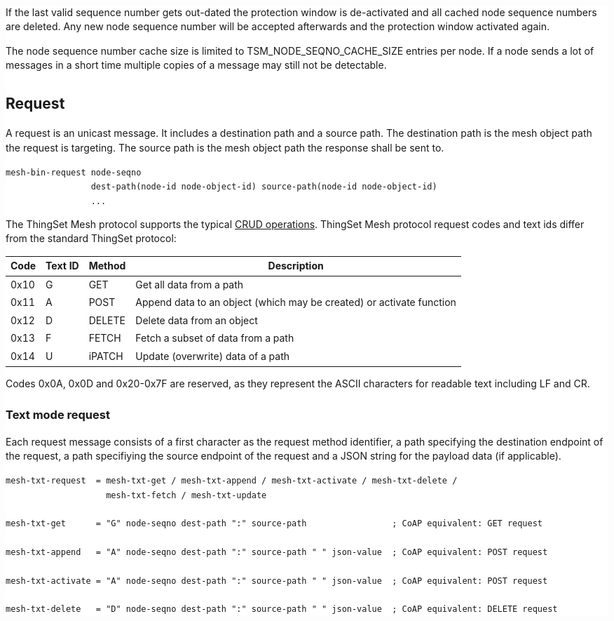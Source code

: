 If the last valid sequence number gets out-dated the protection window is de-activated and all
cached node sequence numbers are deleted. Any new node sequence number will be accepted afterwards
and the protection window activated again.

The node sequence number cache size is limited to TSM_NODE_SEQNO_CACHE_SIZE entries per node. If a
node sends a lot of messages in a short time multiple copies of a message may still not be
detectable.

## Request

A request is an unicast message. It includes a destination path and a source path.
The destination path is the mesh object path the request is targeting. The source path is the mesh
object path the response shall be sent to.

    mesh-bin-request node-seqno
                     dest-path(node-id node-object-id) source-path(node-id node-object-id)
                     ...


The ThingSet Mesh protocol supports the typical [CRUD operations](https://en.wikipedia.org/wiki/Create,_read,_update_and_delete).
ThingSet Mesh protocol request codes and text ids differ from the standard ThingSet protocol:

| Code | Text ID | Method | Description                                                          |
|------|---------|--------|----------------------------------------------------------------------|
| 0x10 | G       | GET    | Get all data from a path                                             |
| 0x11 | A       | POST   | Append data to an object (which may be created) or activate function |
| 0x12 | D       | DELETE | Delete data from an object                                           |
| 0x13 | F       | FETCH  | Fetch a subset of data from a path                                   |
| 0x14 | U       | iPATCH | Update (overwrite) data of a path                                    |

Codes 0x0A, 0x0D and 0x20-0x7F are reserved, as they represent the ASCII characters for readable
text including LF and CR.

### Text mode request

Each request message consists of a first character as the request method identifier, a path
specifying the destination endpoint of the request, a path specifiying the source endpoint of the
request and a JSON string for the payload data (if applicable).

    mesh-txt-request  = mesh-txt-get / mesh-txt-append / mesh-txt-activate / mesh-txt-delete /
                        mesh-txt-fetch / mesh-txt-update

    mesh-txt-get      = "G" node-seqno dest-path ":" source-path                 ; CoAP equivalent: GET request

    mesh-txt-append   = "A" node-seqno dest-path ":" source-path " " json-value  ; CoAP equivalent: POST request

    mesh-txt-activate = "A" node-seqno dest-path ":" source-path " " json-value  ; CoAP equivalent: POST request

    mesh-txt-delete   = "D" node-seqno dest-path ":" source-path " " json-value  ; CoAP equivalent: DELETE request
